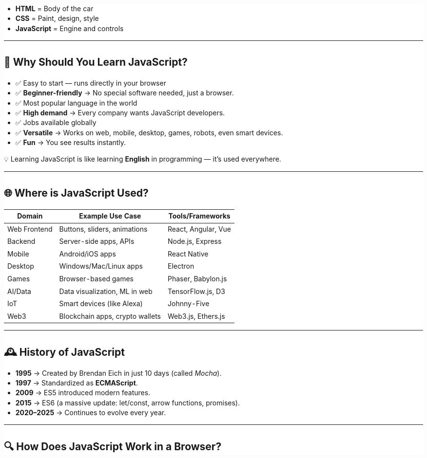 * **HTML** = Body of the car
* **CSS** = Paint, design, style
* **JavaScript** = Engine and controls

---

## 🚀 Why Should You Learn JavaScript?

* ✅ Easy to start — runs directly in your browser
* ✅ **Beginner-friendly** → No special software needed, just a browser.
* ✅ Most popular language in the world
* ✅ **High demand** → Every company wants JavaScript developers.
* ✅ Jobs available globally
* ✅ **Versatile** → Works on web, mobile, desktop, games, robots, even smart devices.
* ✅ **Fun** → You see results instantly.

💡 Learning JavaScript is like learning **English** in programming — it’s used everywhere.



---

## 🌐 Where is JavaScript Used?

| Domain       | Example Use Case                | Tools/Frameworks    |
| ------------ | ------------------------------- | ------------------- |
| Web Frontend | Buttons, sliders, animations    | React, Angular, Vue |
| Backend      | Server-side apps, APIs          | Node.js, Express    |
| Mobile       | Android/iOS apps                | React Native        |
| Desktop      | Windows/Mac/Linux apps          | Electron            |
| Games        | Browser-based games             | Phaser, Babylon.js  |
| AI/Data      | Data visualization, ML in web   | TensorFlow\.js, D3  |
| IoT          | Smart devices (like Alexa)      | Johnny-Five         |
| Web3         | Blockchain apps, crypto wallets | Web3.js, Ethers.js  |

---

## 🕰️ History of JavaScript

* **1995** → Created by Brendan Eich in just 10 days (called *Mocha*).
* **1997** → Standardized as **ECMAScript**.
* **2009** → ES5 introduced modern features.
* **2015** → ES6 (a massive update: let/const, arrow functions, promises).
* **2020–2025** → Continues to evolve every year.

---

## 🔍 How Does JavaScript Work in a Browser?
